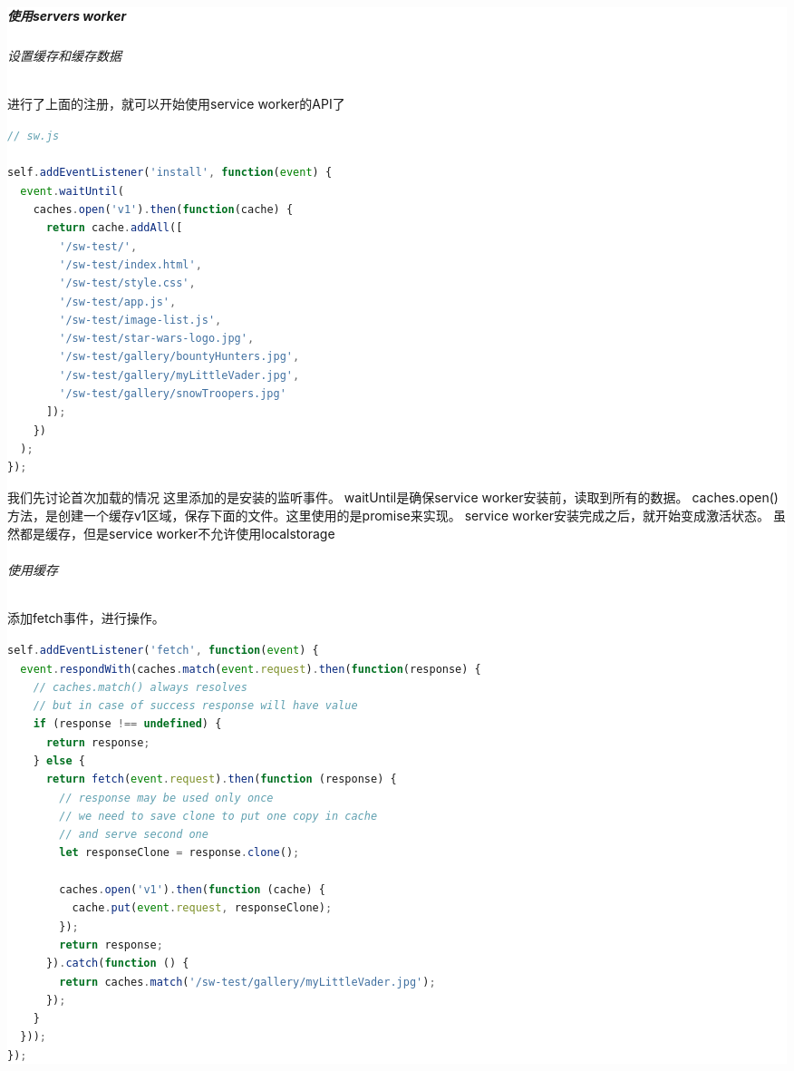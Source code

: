 ##### 使用servers worker

###### 设置缓存和缓存数据

进行了上面的注册，就可以开始使用service worker的API了

```js
// sw.js

self.addEventListener('install', function(event) {
  event.waitUntil(
    caches.open('v1').then(function(cache) {
      return cache.addAll([
        '/sw-test/',
        '/sw-test/index.html',
        '/sw-test/style.css',
        '/sw-test/app.js',
        '/sw-test/image-list.js',
        '/sw-test/star-wars-logo.jpg',
        '/sw-test/gallery/bountyHunters.jpg',
        '/sw-test/gallery/myLittleVader.jpg',
        '/sw-test/gallery/snowTroopers.jpg'
      ]);
    })
  );
});

```

我们先讨论首次加载的情况
这里添加的是安装的监听事件。
waitUntil是确保service worker安装前，读取到所有的数据。
caches.open()方法，是创建一个缓存v1区域，保存下面的文件。这里使用的是promise来实现。
service worker安装完成之后，就开始变成激活状态。
虽然都是缓存，但是service worker不允许使用localstorage

###### 使用缓存

添加fetch事件，进行操作。

```js
self.addEventListener('fetch', function(event) {
  event.respondWith(caches.match(event.request).then(function(response) {
    // caches.match() always resolves
    // but in case of success response will have value
    if (response !== undefined) {
      return response;
    } else {
      return fetch(event.request).then(function (response) {
        // response may be used only once
        // we need to save clone to put one copy in cache
        // and serve second one
        let responseClone = response.clone();
        
        caches.open('v1').then(function (cache) {
          cache.put(event.request, responseClone);
        });
        return response;
      }).catch(function () {
        return caches.match('/sw-test/gallery/myLittleVader.jpg');
      });
    }
  }));
});
```

